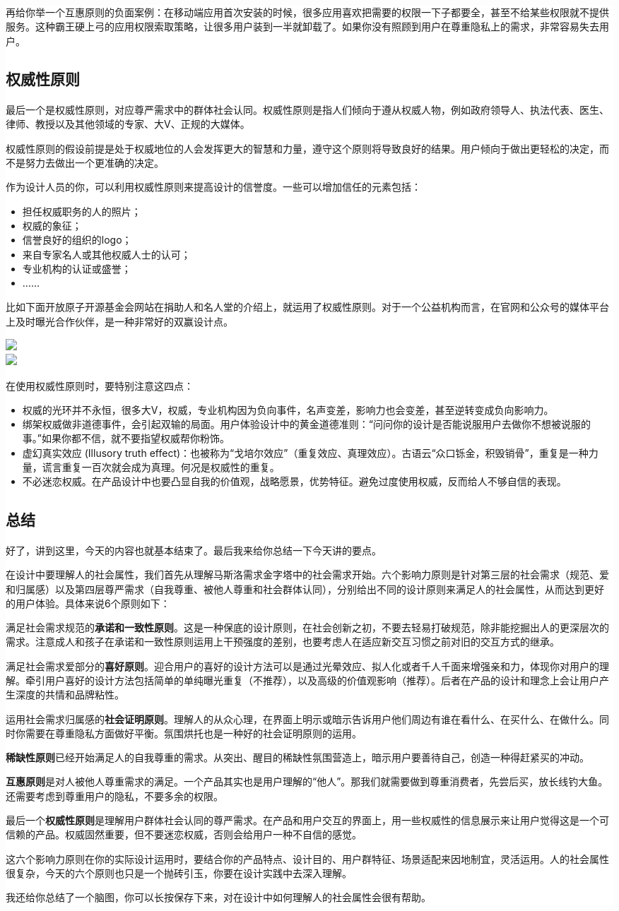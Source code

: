 再给你举一个互惠原则的负面案例：在移动端应用首次安装的时候，很多应用喜欢把需要的权限一下子都要全，甚至不给某些权限就不提供服务。这种霸王硬上弓的应用权限索取策略，让很多用户装到一半就卸载了。如果你没有照顾到用户在尊重隐私上的需求，非常容易失去用户。

## 权威性原则

最后一个是权威性原则，对应尊严需求中的群体社会认同。权威性原则是指人们倾向于遵从权威人物，例如政府领导人、执法代表、医生、律师、教授以及其他领域的专家、大V、正规的大媒体。

权威性原则的假设前提是处于权威地位的人会发挥更大的智慧和力量，遵守这个原则将导致良好的结果。用户倾向于做出更轻松的决定，而不是努力去做出一个更准确的决定。

作为设计人员的你，可以利用权威性原则来提高设计的信誉度。一些可以增加信任的元素包括：

- 担任权威职务的人的照片；
- 权威的象征；
- 信誉良好的组织的logo；
- 来自专家名人或其他权威人士的认可；
- 专业机构的认证或盛誉；
- ……

比如下面开放原子开源基金会网站在捐助人和名人堂的介绍上，就运用了权威性原则。对于一个公益机构而言，在官网和公众号的媒体平台上及时曝光合作伙伴，是一种非常好的双赢设计点。

![](https://static001.geekbang.org/resource/image/3a/68/3a1a4cbb2e6b09f420c10413075bd868.png?wh=1920%2A2292)  
![](https://static001.geekbang.org/resource/image/c3/77/c31bce38296dd866883001b71e79ef77.png?wh=1734%2A3277)

在使用权威性原则时，要特别注意这四点：

- 权威的光环并不永恒，很多大V，权威，专业机构因为负向事件，名声变差，影响力也会变差，甚至逆转变成负向影响力。
- 绑架权威做非道德事件，会引起双输的局面。用户体验设计中的黄金道德准则：“问问你的设计是否能说服用户去做你不想被说服的事。”如果你都不信，就不要指望权威帮你粉饰。
- 虚幻真实效应 (Illusory truth effect)：也被称为“戈培尔效应”（重复效应、真理效应）。古语云“众口铄金，积毁销骨”，重复是一种力量，谎言重复一百次就会成为真理。何况是权威性的重复。
- 不必迷恋权威。在产品设计中也要凸显自我的价值观，战略愿景，优势特征。避免过度使用权威，反而给人不够自信的表现。

## 总结

好了，讲到这里，今天的内容也就基本结束了。最后我来给你总结一下今天讲的要点。

在设计中要理解人的社会属性，我们首先从理解马斯洛需求金字塔中的社会需求开始。六个影响力原则是针对第三层的社会需求（规范、爱和归属感）以及第四层尊严需求（自我尊重、被他人尊重和社会群体认同），分别给出不同的设计原则来满足人的社会属性，从而达到更好的用户体验。具体来说6个原则如下：

满足社会需求规范的**承诺和一致性原则**。这是一种保底的设计原则，在社会创新之初，不要去轻易打破规范，除非能挖掘出人的更深层次的需求。注意成人和孩子在承诺和一致性原则运用上干预强度的差别，也要考虑人在适应新交互习惯之前对旧的交互方式的继承。

满足社会需求爱部分的**喜好原则**。迎合用户的喜好的设计方法可以是通过光晕效应、拟人化或者千人千面来增强亲和力，体现你对用户的理解。牵引用户喜好的设计方法包括简单的单纯曝光重复（不推荐），以及高级的价值观影响（推荐）。后者在产品的设计和理念上会让用户产生深度的共情和品牌粘性。

运用社会需求归属感的**社会证明原则**。理解人的从众心理，在界面上明示或暗示告诉用户他们周边有谁在看什么、在买什么、在做什么。同时你需要在尊重隐私方面做好平衡。氛围烘托也是一种好的社会证明原则的运用。

**稀缺性原则**已经开始满足人的自我尊重的需求。从突出、醒目的稀缺性氛围营造上，暗示用户要善待自己，创造一种得赶紧买的冲动。

**互惠原则**是对人被他人尊重需求的满足。一个产品其实也是用户理解的“他人”。那我们就需要做到尊重消费者，先尝后买，放长线钓大鱼。还需要考虑到尊重用户的隐私，不要多余的权限。

最后一个**权威性原则**是理解用户群体社会认同的尊严需求。在产品和用户交互的界面上，用一些权威性的信息展示来让用户觉得这是一个可信赖的产品。权威固然重要，但不要迷恋权威，否则会给用户一种不自信的感觉。

这六个影响力原则在你的实际设计运用时，要结合你的产品特点、设计目的、用户群特征、场景适配来因地制宜，灵活运用。人的社会属性很复杂，今天的六个原则也只是一个抛砖引玉，你要在设计实践中去深入理解。

我还给你总结了一个脑图，你可以长按保存下来，对在设计中如何理解人的社会属性会很有帮助。
